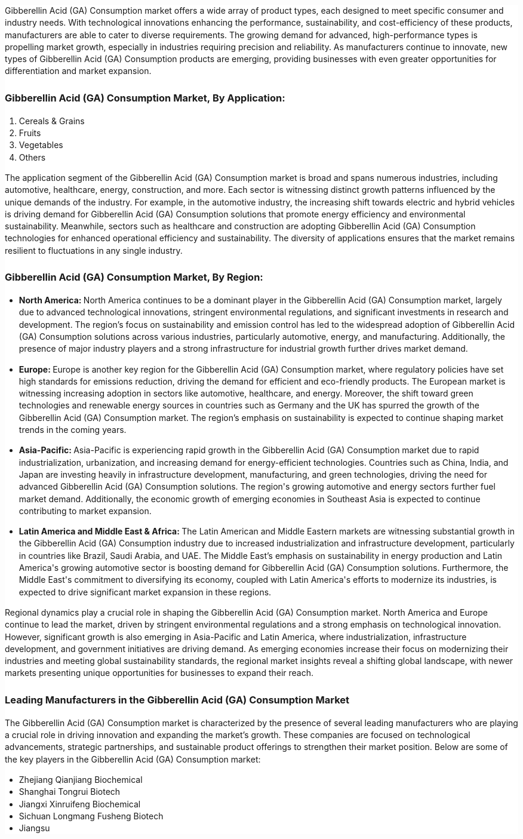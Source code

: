 Gibberellin Acid (GA) Consumption market offers a wide array of product types, each designed to meet specific consumer and industry needs. With technological innovations enhancing the performance, sustainability, and cost-efficiency of these products, manufacturers are able to cater to diverse requirements. The growing demand for advanced, high-performance types is propelling market growth, especially in industries requiring precision and reliability. As manufacturers continue to innovate, new types of Gibberellin Acid (GA) Consumption products are emerging, providing businesses with even greater opportunities for differentiation and market expansion.</p><h3>Gibberellin Acid (GA) Consumption Market,&nbsp;By Application:</h3><ol><li>Cereals & Grains<li> Fruits<li> Vegetables<li> Others</li></ol><p>The application segment of the Gibberellin Acid (GA) Consumption market is broad and spans numerous industries, including automotive, healthcare, energy, construction, and more. Each sector is witnessing distinct growth patterns influenced by the unique demands of the industry. For example, in the automotive industry, the increasing shift towards electric and hybrid vehicles is driving demand for Gibberellin Acid (GA) Consumption solutions that promote energy efficiency and environmental sustainability. Meanwhile, sectors such as healthcare and construction are adopting Gibberellin Acid (GA) Consumption technologies for enhanced operational efficiency and sustainability. The diversity of applications ensures that the market remains resilient to fluctuations in any single industry.</p><h3>Gibberellin Acid (GA) Consumption Market, By Region:</h3><ul><li><p><strong>North America:&nbsp;</strong>North America continues to be a dominant player in the Gibberellin Acid (GA) Consumption market, largely due to advanced technological innovations, stringent environmental regulations, and significant investments in research and development. The region&rsquo;s focus on sustainability and emission control has led to the widespread adoption of Gibberellin Acid (GA) Consumption solutions across various industries, particularly automotive, energy, and manufacturing. Additionally, the presence of major industry players and a strong infrastructure for industrial growth further drives market demand.</p></li><li><p><strong><strong>Europe:&nbsp;</strong></strong>Europe is another key region for the Gibberellin Acid (GA) Consumption market, where regulatory policies have set high standards for emissions reduction, driving the demand for efficient and eco-friendly products. The European market is witnessing increasing adoption in sectors like automotive, healthcare, and energy. Moreover, the shift toward green technologies and renewable energy sources in countries such as Germany and the UK has spurred the growth of the Gibberellin Acid (GA) Consumption market. The region&rsquo;s emphasis on sustainability is expected to continue shaping market trends in the coming years.</p></li><li><p><strong><strong>Asia-Pacific:&nbsp;</strong></strong>Asia-Pacific is experiencing rapid growth in the Gibberellin Acid (GA) Consumption market due to rapid industrialization, urbanization, and increasing demand for energy-efficient technologies. Countries such as China, India, and Japan are investing heavily in infrastructure development, manufacturing, and green technologies, driving the need for advanced Gibberellin Acid (GA) Consumption solutions. The region's growing automotive and energy sectors further fuel market demand. Additionally, the economic growth of emerging economies in Southeast Asia is expected to continue contributing to market expansion.</p></li><li><p><strong><strong>Latin America and Middle East &amp; Africa:&nbsp;</strong></strong>The Latin American and Middle Eastern markets are witnessing substantial growth in the Gibberellin Acid (GA) Consumption industry due to increased industrialization and infrastructure development, particularly in countries like Brazil, Saudi Arabia, and UAE. The Middle East&rsquo;s emphasis on sustainability in energy production and Latin America's growing automotive sector is boosting demand for Gibberellin Acid (GA) Consumption solutions. Furthermore, the Middle East's commitment to diversifying its economy, coupled with Latin America's efforts to modernize its industries, is expected to drive significant market expansion in these regions.</p></li></ul><p>Regional dynamics play a crucial role in shaping the Gibberellin Acid (GA) Consumption market. North America and Europe continue to lead the market, driven by stringent environmental regulations and a strong emphasis on technological innovation. However, significant growth is also emerging in Asia-Pacific and Latin America, where industrialization, infrastructure development, and government initiatives are driving demand. As emerging economies increase their focus on modernizing their industries and meeting global sustainability standards, the regional market insights reveal a shifting global landscape, with newer markets presenting unique opportunities for businesses to expand their reach.</p><h3><strong>Leading Manufacturers in the Gibberellin Acid (GA) Consumption Market</strong></h3><p>The Gibberellin Acid (GA) Consumption market is characterized by the presence of several leading manufacturers who are playing a crucial role in driving innovation and expanding the market&rsquo;s growth. These companies are focused on technological advancements, strategic partnerships, and sustainable product offerings to strengthen their market position. Below are some of the key players in the Gibberellin Acid (GA) Consumption market:</p></div><div class="article-main__content" data-test-id="publishing-text-block"><ul><li><span class="">Zhejiang Qianjiang Biochemical<li> Shanghai Tongrui Biotech<li> Jiangxi Xinruifeng Biochemical<li> Sichuan Longmang Fusheng Biotech<li> Jiangsu
